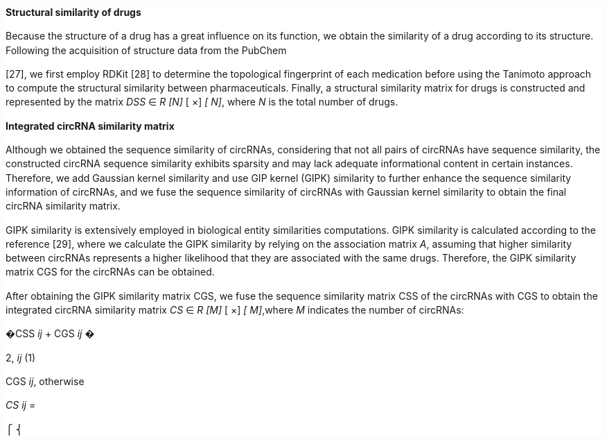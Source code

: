 
**Structural similarity of drugs**


Because the structure of a drug has a great influence on its function, we obtain the similarity of a drug according to its structure.
Following the acquisition of structure data from the PubChem

[27], we first employ RDKit [28] to determine the topological fingerprint of each medication before using the Tanimoto approach
to compute the structural similarity between pharmaceuticals.
Finally, a structural similarity matrix for drugs is constructed
and represented by the matrix _DSS_ ∈ _R_ _[N]_ [ ×] _[ N]_, where _N_ is the total
number of drugs.


**Integrated circRNA similarity matrix**


Although we obtained the sequence similarity of circRNAs, considering that not all pairs of circRNAs have sequence similarity,
the constructed circRNA sequence similarity exhibits sparsity and
may lack adequate informational content in certain instances.
Therefore, we add Gaussian kernel similarity and use GIP kernel (GIPK) similarity to further enhance the sequence similarity
information of circRNAs, and we fuse the sequence similarity
of circRNAs with Gaussian kernel similarity to obtain the final
circRNA similarity matrix.

GIPK similarity is extensively employed in biological entity
similarities computations. GIPK similarity is calculated according
to the reference [29], where we calculate the GIPK similarity by
relying on the association matrix _A_, assuming that higher similarity between circRNAs represents a higher likelihood that they
are associated with the same drugs. Therefore, the GIPK similarity
matrix CGS for the circRNAs can be obtained.


After obtaining the GIPK similarity matrix CGS, we fuse the
sequence similarity matrix CSS of the circRNAs with CGS to
obtain the integrated circRNA similarity matrix _CS_ ∈ _R_ _[M]_ [ ×] _[ M]_,where
_M_ indicates the number of circRNAs:



�CSS _ij_ + CGS _ij_ �



2, _ij_ (1)

CGS _ij_, otherwise



_CS_ _ij_ =



⎧
⎨
